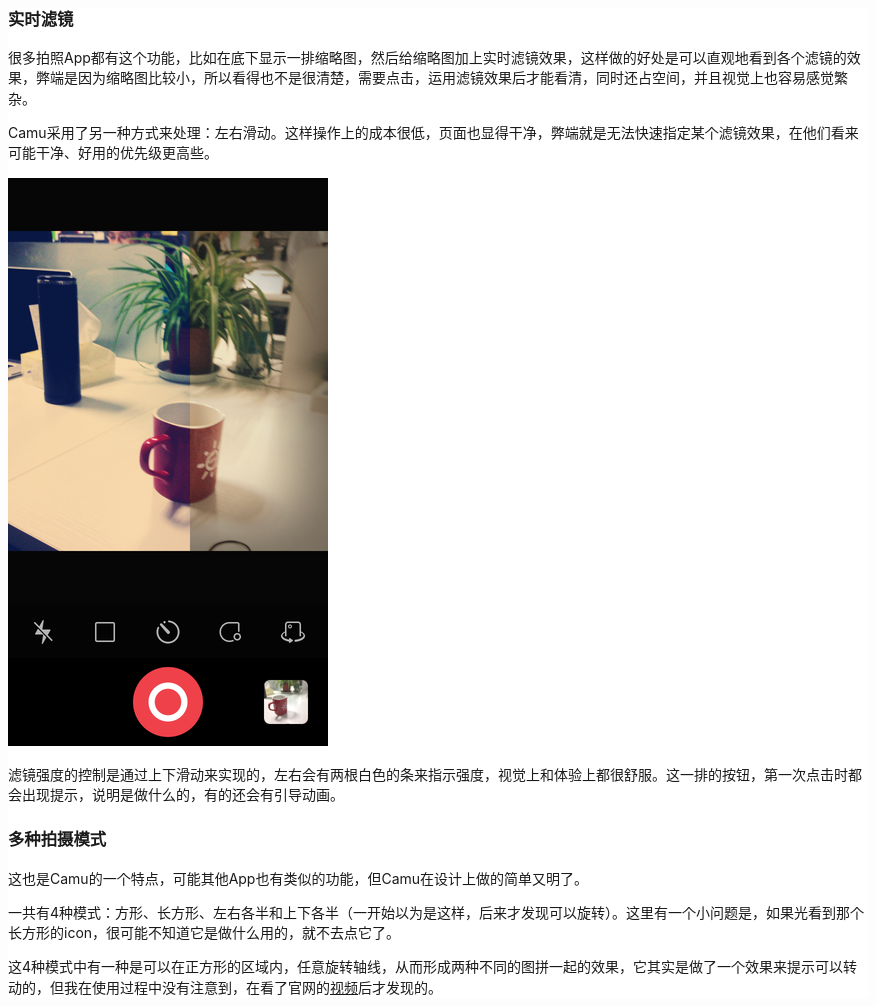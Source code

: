 ### 实时滤镜

很多拍照App都有这个功能，比如在底下显示一排缩略图，然后给缩略图加上实时滤镜效果，这样做的好处是可以直观地看到各个滤镜的效果，弊端是因为缩略图比较小，所以看得也不是很清楚，需要点击，运用滤镜效果后才能看清，同时还占空间，并且视觉上也容易感觉繁杂。

Camu采用了另一种方式来处理：左右滑动。这样操作上的成本很低，页面也显得干净，弊端就是无法快速指定某个滤镜效果，在他们看来可能干净、好用的优先级更高些。

![](/image/camu-filter-switch.png)

滤镜强度的控制是通过上下滑动来实现的，左右会有两根白色的条来指示强度，视觉上和体验上都很舒服。这一排的按钮，第一次点击时都会出现提示，说明是做什么的，有的还会有引导动画。

<video width="406" height="720" muted controls> <source src="/image/camu-guide.mp4" type="video/mp4"> </video>

### 多种拍摄模式

这也是Camu的一个特点，可能其他App也有类似的功能，但Camu在设计上做的简单又明了。

一共有4种模式：方形、长方形、左右各半和上下各半（一开始以为是这样，后来才发现可以旋转）。这里有一个小问题是，如果光看到那个长方形的icon，很可能不知道它是做什么用的，就不去点它了。

<video width="406" height="720" muted controls> <source src="/image/camu-mode.mp4" type="video/mp4"> </video>

这4种模式中有一种是可以在正方形的区域内，任意旋转轴线，从而形成两种不同的图拼一起的效果，它其实是做了一个效果来提示可以转动的，但我在使用过程中没有注意到，在看了官网的[视频](https://vimeo.com/98201619)后才发现的。
